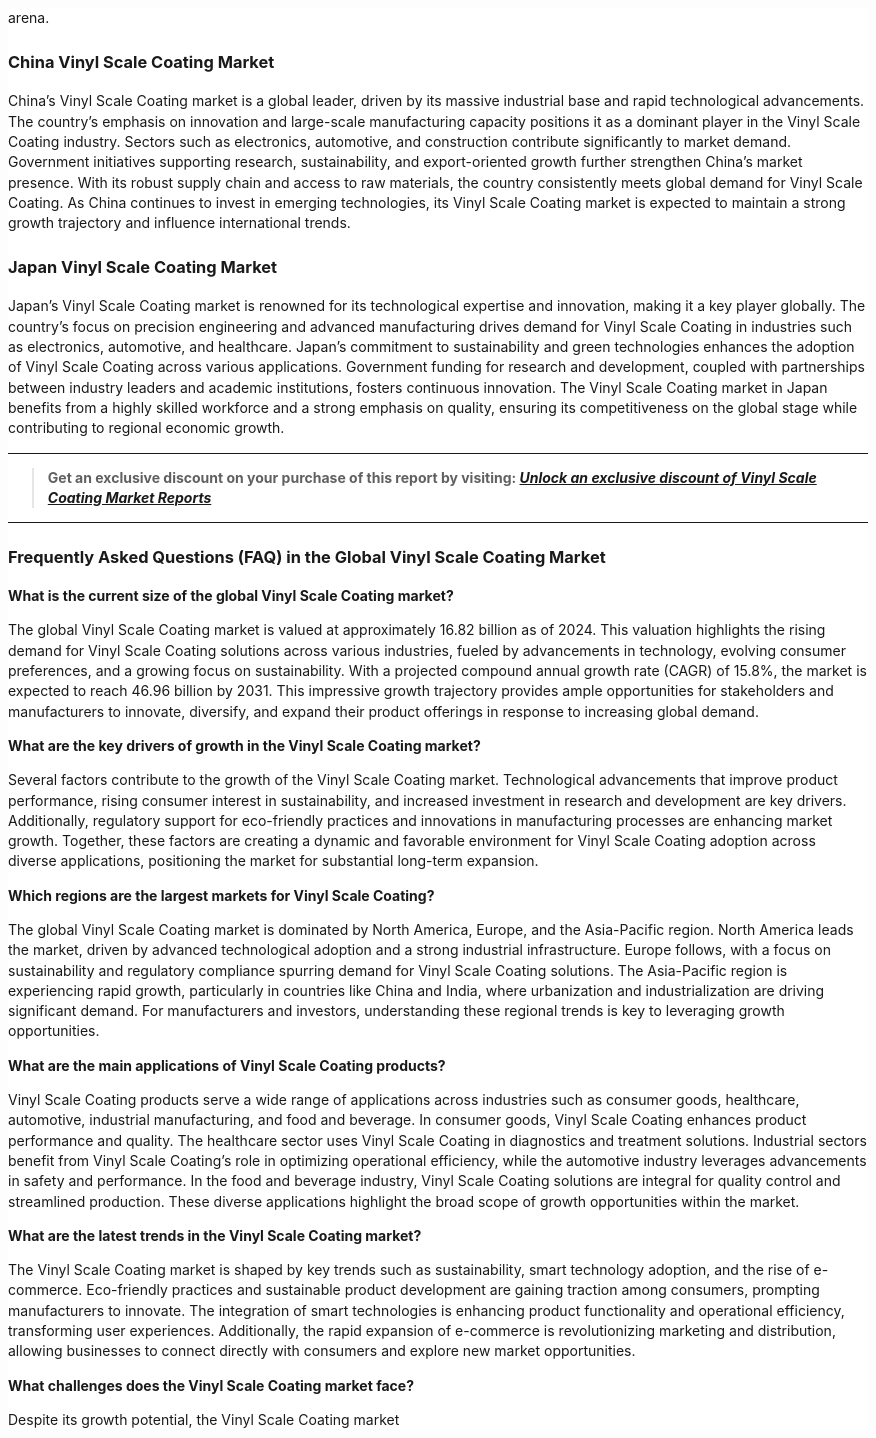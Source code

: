 arena.</p><h3>China Vinyl Scale Coating Market</h3><p>China&rsquo;s Vinyl Scale Coating market is a global leader, driven by its massive industrial base and rapid technological advancements. The country&rsquo;s emphasis on innovation and large-scale manufacturing capacity positions it as a dominant player in the Vinyl Scale Coating industry. Sectors such as electronics, automotive, and construction contribute significantly to market demand. Government initiatives supporting research, sustainability, and export-oriented growth further strengthen China&rsquo;s market presence. With its robust supply chain and access to raw materials, the country consistently meets global demand for Vinyl Scale Coating. As China continues to invest in emerging technologies, its Vinyl Scale Coating market is expected to maintain a strong growth trajectory and influence international trends.</p><h3>Japan Vinyl Scale Coating Market</h3><p>Japan&rsquo;s Vinyl Scale Coating market is renowned for its technological expertise and innovation, making it a key player globally. The country&rsquo;s focus on precision engineering and advanced manufacturing drives demand for Vinyl Scale Coating in industries such as electronics, automotive, and healthcare. Japan&rsquo;s commitment to sustainability and green technologies enhances the adoption of Vinyl Scale Coating across various applications. Government funding for research and development, coupled with partnerships between industry leaders and academic institutions, fosters continuous innovation. The Vinyl Scale Coating market in Japan benefits from a highly skilled workforce and a strong emphasis on quality, ensuring its competitiveness on the global stage while contributing to regional economic growth.</p><hr /><blockquote><p><strong>Get an exclusive discount on your purchase of this report by visiting: <em><a href="://marketresearchpulse.com/ask-for-discount/5853?utm_source=Github&amp;utm_medium=0110">Unlock an exclusive discount of Vinyl Scale Coating Market Reports</a></em>&nbsp;</strong></p></blockquote><hr /><h3>Frequently Asked Questions (FAQ) in the Global Vinyl Scale Coating Market</h3><p><strong>What is the current size of the global Vinyl Scale Coating market?</strong></p><p>The global Vinyl Scale Coating market is valued at approximately 16.82 billion as of 2024. This valuation highlights the rising demand for Vinyl Scale Coating solutions across various industries, fueled by advancements in technology, evolving consumer preferences, and a growing focus on sustainability. With a projected compound annual growth rate (CAGR) of 15.8%, the market is expected to reach 46.96 billion by 2031. This impressive growth trajectory provides ample opportunities for stakeholders and manufacturers to innovate, diversify, and expand their product offerings in response to increasing global demand.</p><p><strong>What are the key drivers of growth in the Vinyl Scale Coating market?</strong></p><p>Several factors contribute to the growth of the Vinyl Scale Coating market. Technological advancements that improve product performance, rising consumer interest in sustainability, and increased investment in research and development are key drivers. Additionally, regulatory support for eco-friendly practices and innovations in manufacturing processes are enhancing market growth. Together, these factors are creating a dynamic and favorable environment for Vinyl Scale Coating adoption across diverse applications, positioning the market for substantial long-term expansion.</p><p><strong>Which regions are the largest markets for Vinyl Scale Coating?</strong></p><p>The global Vinyl Scale Coating market is dominated by North America, Europe, and the Asia-Pacific region. North America leads the market, driven by advanced technological adoption and a strong industrial infrastructure. Europe follows, with a focus on sustainability and regulatory compliance spurring demand for Vinyl Scale Coating solutions. The Asia-Pacific region is experiencing rapid growth, particularly in countries like China and India, where urbanization and industrialization are driving significant demand. For manufacturers and investors, understanding these regional trends is key to leveraging growth opportunities.</p><p><strong>What are the main applications of Vinyl Scale Coating products?</strong></p><p>Vinyl Scale Coating products serve a wide range of applications across industries such as consumer goods, healthcare, automotive, industrial manufacturing, and food and beverage. In consumer goods, Vinyl Scale Coating enhances product performance and quality. The healthcare sector uses Vinyl Scale Coating in diagnostics and treatment solutions. Industrial sectors benefit from Vinyl Scale Coating&rsquo;s role in optimizing operational efficiency, while the automotive industry leverages advancements in safety and performance. In the food and beverage industry, Vinyl Scale Coating solutions are integral for quality control and streamlined production. These diverse applications highlight the broad scope of growth opportunities within the market.</p><p><strong>What are the latest trends in the Vinyl Scale Coating market?</strong></p><p>The Vinyl Scale Coating market is shaped by key trends such as sustainability, smart technology adoption, and the rise of e-commerce. Eco-friendly practices and sustainable product development are gaining traction among consumers, prompting manufacturers to innovate. The integration of smart technologies is enhancing product functionality and operational efficiency, transforming user experiences. Additionally, the rapid expansion of e-commerce is revolutionizing marketing and distribution, allowing businesses to connect directly with consumers and explore new market opportunities.</p><p><strong>What challenges does the Vinyl Scale Coating market face?</strong></p><p>Despite its growth potential, the Vinyl Scale Coating market